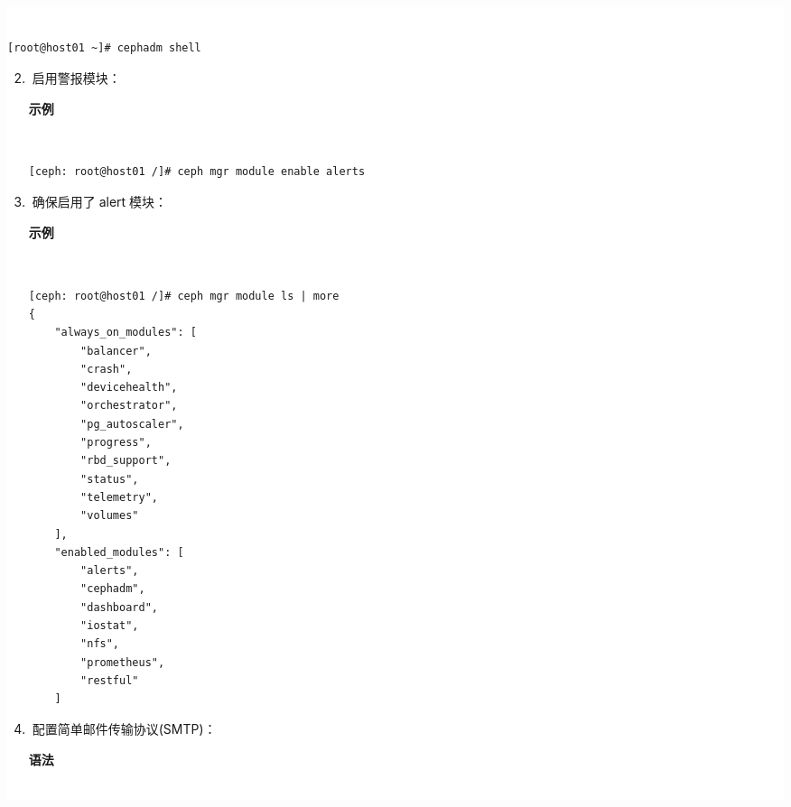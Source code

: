    ​							

   

   ```none
   [root@host01 ~]# cephadm shell
   ```

2. ​						启用警报模块： 				

   **示例**

   ​							

   

   ```none
   [ceph: root@host01 /]# ceph mgr module enable alerts
   ```

3. ​						确保启用了 alert 模块： 				

   **示例**

   ​							

   

   ```none
   [ceph: root@host01 /]# ceph mgr module ls | more
   {
       "always_on_modules": [
           "balancer",
           "crash",
           "devicehealth",
           "orchestrator",
           "pg_autoscaler",
           "progress",
           "rbd_support",
           "status",
           "telemetry",
           "volumes"
       ],
       "enabled_modules": [
           "alerts",
           "cephadm",
           "dashboard",
           "iostat",
           "nfs",
           "prometheus",
           "restful"
       ]
   ```

4. ​						配置简单邮件传输协议(SMTP)： 				

   **语法**

   ​							

   